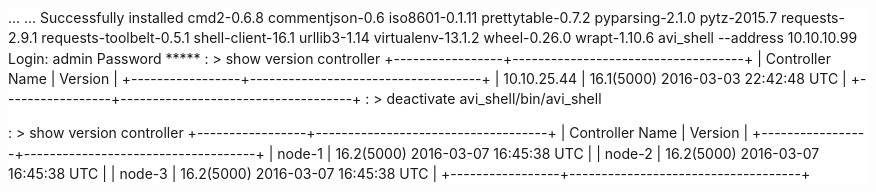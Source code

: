 ...
...
Successfully installed cmd2-0.6.8 commentjson-0.6 iso8601-0.1.11 prettytable-0.7.2 pyparsing-2.1.0 pytz-2015.7 requests-2.9.1 requests-toolbelt-0.5.1 shell-client-16.1 urllib3-1.14 virtualenv-13.1.2 wheel-0.26.0 wrapt-1.10.6 avi_shell --address 10.10.10.99
Login: admin
Password ***** : &gt; show version controller
+-----------------+------------------------------------+
| Controller Name | Version                            |
+-----------------+------------------------------------+
| 10.10.25.44     | 16.1(5000) 2016-03-03 22:42:48 UTC |
+-----------------+------------------------------------+
: &gt; deactivate avi_shell/bin/avi_shell 

: &gt; show version controller 
+-----------------+------------------------------------+
| Controller Name | Version                            |
+-----------------+------------------------------------+
| node-1          | 16.2(5000) 2016-03-07 16:45:38 UTC |
| node-2          | 16.2(5000) 2016-03-07 16:45:38 UTC |
| node-3          | 16.2(5000) 2016-03-07 16:45:38 UTC |
+-----------------+------------------------------------+</code></pre>